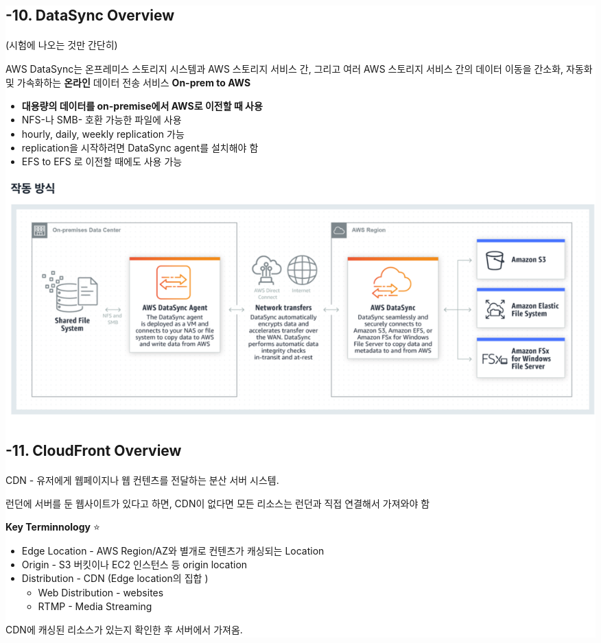 ## -10. DataSync Overview

(시험에 나오는 것만 간단히)

AWS DataSync는 온프레미스 스토리지 시스템과 AWS 스토리지 서비스 간, 그리고 여러 AWS 스토리지 서비스 간의 데이터 이동을 간소화, 자동화 및 가속화하는 **온라인** 데이터 전송 서비스 **On-prem to AWS**

* **대용량의 데이터를 on-premise에서 AWS로 이전할 때 사용**
* NFS-나 SMB- 호환 가능한 파일에 사용
* hourly, daily, weekly replication 가능
* replication을 시작하려면 DataSync agent를 설치해야 함
* EFS to EFS 로 이전할 때에도 사용 가능

![image-20210113134140541](/assets/[AWSSA]S3/image-20210113134140541.png)





## -11. CloudFront Overview

CDN - 유저에게 웹페이지나 웹 컨텐츠를 전달하는 분산 서버 시스템.

런던에 서버를 둔 웹사이트가 있다고 하면, CDN이 없다면 모든 리소스는 런던과 직접 연결해서 가져와야 함



**Key Terminnology** :star:

* Edge Location - AWS Region/AZ와 별개로 컨텐츠가 캐싱되는 Location
* Origin - S3 버킷이나 EC2 인스턴스 등 origin location
* Distribution - CDN (Edge location의 집합 )
  * Web Distribution - websites
  * RTMP - Media Streaming



CDN에 캐싱된 리소스가 있는지 확인한 후 서버에서 가져옴.
